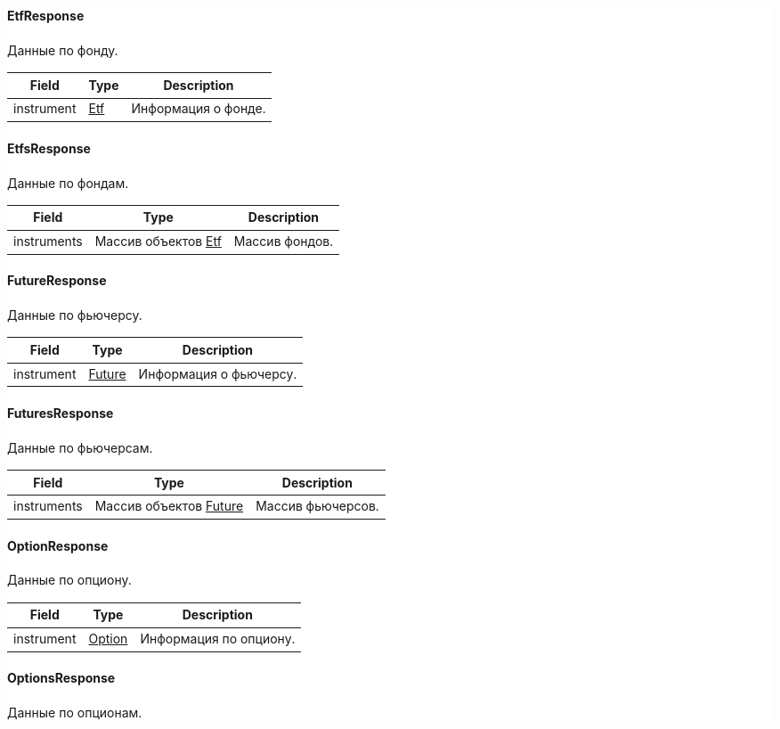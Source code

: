  


#### EtfResponse
Данные по фонду.


| Field | Type | Description |
| ----- | ---- | ----------- |
| instrument |  [Etf](#etf) | Информация о фонде. |
 
 


#### EtfsResponse
Данные по фондам.


| Field | Type | Description |
| ----- | ---- | ----------- |
| instruments | Массив объектов [Etf](#etf) | Массив фондов. |
 
 


#### FutureResponse
Данные по фьючерсу.


| Field | Type | Description |
| ----- | ---- | ----------- |
| instrument |  [Future](#future) | Информация о фьючерсу. |
 
 


#### FuturesResponse
Данные по фьючерсам.


| Field | Type | Description |
| ----- | ---- | ----------- |
| instruments | Массив объектов [Future](#future) | Массив фьючерсов. |
 
 


#### OptionResponse
Данные по опциону.


| Field | Type | Description |
| ----- | ---- | ----------- |
| instrument |  [Option](#option) | Информация по опциону. |
 
 


#### OptionsResponse
Данные по опционам.
